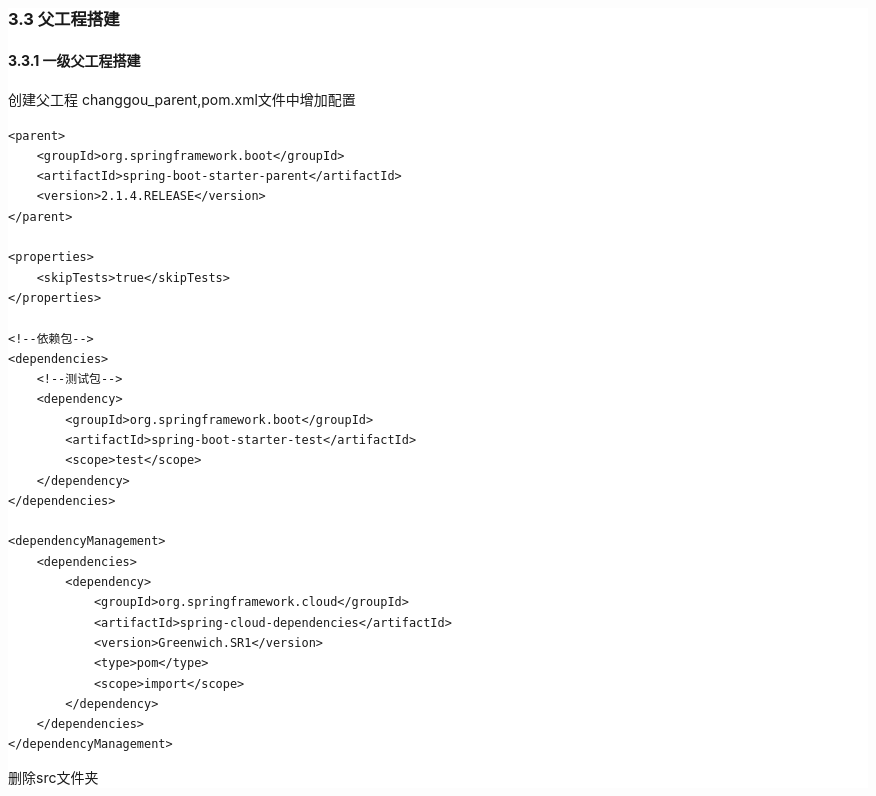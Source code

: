 
### 3.3 父工程搭建

#### 3.3.1 一级父工程搭建

创建父工程 changgou_parent,pom.xml文件中增加配置



```

```









```
<parent>
    <groupId>org.springframework.boot</groupId>
    <artifactId>spring-boot-starter-parent</artifactId>
    <version>2.1.4.RELEASE</version>
</parent>

<properties>
    <skipTests>true</skipTests>
</properties>

<!--依赖包-->
<dependencies>
    <!--测试包-->
    <dependency>
        <groupId>org.springframework.boot</groupId>
        <artifactId>spring-boot-starter-test</artifactId>
        <scope>test</scope>
    </dependency>
</dependencies>

<dependencyManagement>
    <dependencies>
        <dependency>
            <groupId>org.springframework.cloud</groupId>
            <artifactId>spring-cloud-dependencies</artifactId>
            <version>Greenwich.SR1</version>
            <type>pom</type>
            <scope>import</scope>
        </dependency>
    </dependencies>
</dependencyManagement>
```



删除src文件夹
